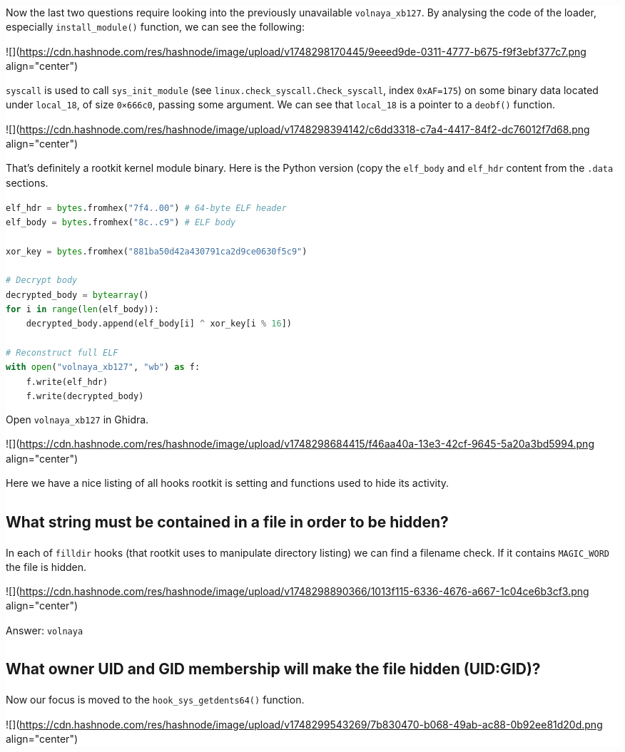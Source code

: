 Now the last two questions require looking into the previously unavailable `volnaya_xb127`. By analysing the code of the loader, especially `install_module()` function, we can see the following:

![](https://cdn.hashnode.com/res/hashnode/image/upload/v1748298170445/9eeed9de-0311-4777-b675-f9f3ebf377c7.png align="center")

`syscall` is used to call `sys_init_module` (see `linux.check_syscall.Check_syscall`, index `0xAF=175`) on some binary data located under `local_18`, of size `0×666c0`, passing some argument. We can see that `local_18` is a pointer to a `deobf()` function.

![](https://cdn.hashnode.com/res/hashnode/image/upload/v1748298394142/c6dd3318-c7a4-4417-84f2-dc76012f7d68.png align="center")

That’s definitely a rootkit kernel module binary. Here is the Python version (copy the `elf_body` and `elf_hdr` content from the `.data` sections.

```python
elf_hdr = bytes.fromhex("7f4..00") # 64-byte ELF header
elf_body = bytes.fromhex("8c..c9") # ELF body

xor_key = bytes.fromhex("881ba50d42a430791ca2d9ce0630f5c9")

# Decrypt body
decrypted_body = bytearray()
for i in range(len(elf_body)):
    decrypted_body.append(elf_body[i] ^ xor_key[i % 16])

# Reconstruct full ELF
with open("volnaya_xb127", "wb") as f:
    f.write(elf_hdr)
    f.write(decrypted_body)
```

Open `volnaya_xb127` in Ghidra.

![](https://cdn.hashnode.com/res/hashnode/image/upload/v1748298684415/f46aa40a-13e3-42cf-9645-5a20a3bd5994.png align="center")

Here we have a nice listing of all hooks rootkit is setting and functions used to hide its activity.

## What string must be contained in a file in order to be hidden?

In each of `filldir` hooks (that rootkit uses to manipulate directory listing) we can find a filename check. If it contains `MAGIC_WORD` the file is hidden.

![](https://cdn.hashnode.com/res/hashnode/image/upload/v1748298890366/1013f115-6336-4676-a667-1c04ce6b3cf3.png align="center")

Answer: `volnaya`

## What owner UID and GID membership will make the file hidden (UID:GID)?

Now our focus is moved to the `hook_sys_getdents64()` function.

![](https://cdn.hashnode.com/res/hashnode/image/upload/v1748299543269/7b830470-b068-49ab-ac88-0b92ee81d20d.png align="center")
